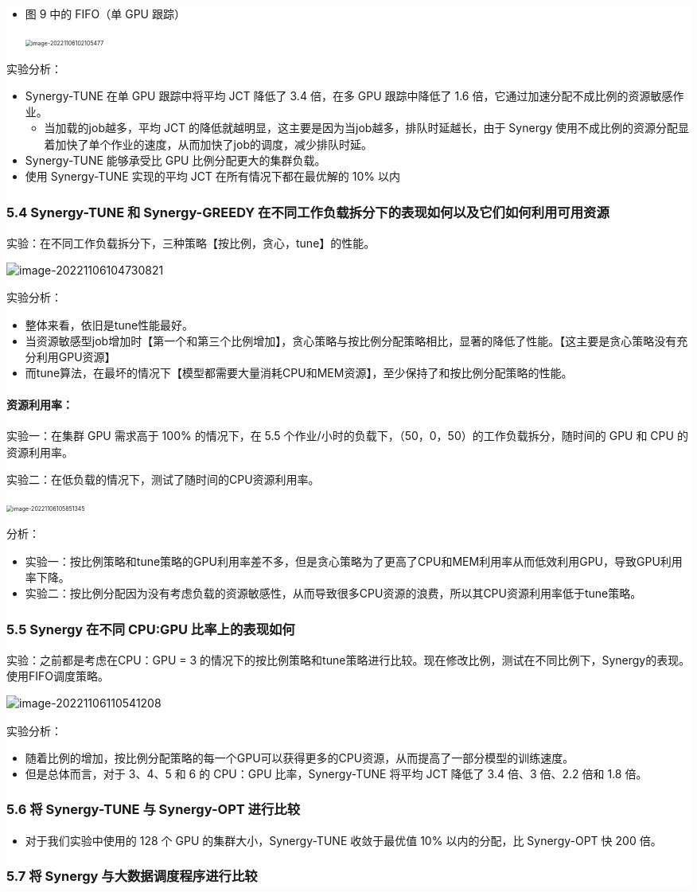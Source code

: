 * 图 9 中的 FIFO（单 GPU 跟踪）

  <img src="https://s3.bmp.ovh/imgs/2022/11/06/fcce10f03c1079b8.png" alt="image-20221106102105477" style="zoom:50%;" />

实验分析：

* Synergy-TUNE 在单 GPU 跟踪中将平均 JCT 降低了 3.4 倍，在多 GPU 跟踪中降低了 1.6 倍，它通过加速分配不成比例的资源敏感作业。
  * 当加载的job越多，平均 JCT 的降低就越明显，这主要是因为当job越多，排队时延越长，由于 Synergy 使用不成比例的资源分配显着加快了单个作业的速度，从而加快了job的调度，减少排队时延。
* Synergy-TUNE 能够承受比 GPU 比例分配更大的集群负载。
* 使用 Synergy-TUNE 实现的平均 JCT 在所有情况下都在最优解的 10% 以内

### 5.4 Synergy-TUNE 和 Synergy-GREEDY 在不同工作负载拆分下的表现如何以及它们如何利用可用资源

实验：在不同工作负载拆分下，三种策略【按比例，贪心，tune】的性能。

![image-20221106104730821](https://s3.bmp.ovh/imgs/2022/11/06/ffa381f814c1884f.png)

实验分析：

* 整体来看，依旧是tune性能最好。
* 当资源敏感型job增加时【第一个和第三个比例增加】，贪心策略与按比例分配策略相比，显著的降低了性能。【这主要是贪心策略没有充分利用GPU资源】
* 而tune算法，在最坏的情况下【模型都需要大量消耗CPU和MEM资源】，至少保持了和按比例分配策略的性能。



#### 资源利用率：

实验一：在集群 GPU 需求高于 100% 的情况下，在 5.5 个作业/小时的负载下，（50，0，50）的工作负载拆分，随时间的 GPU 和 CPU 的资源利用率。

实验二：在低负载的情况下，测试了随时间的CPU资源利用率。

<img src="https://s3.bmp.ovh/imgs/2022/11/06/612a72e62237c23a.png" alt="image-20221106105851345" style="zoom:50%;" />

分析：

* 实验一：按比例策略和tune策略的GPU利用率差不多，但是贪心策略为了更高了CPU和MEM利用率从而低效利用GPU，导致GPU利用率下降。
* 实验二：按比例分配因为没有考虑负载的资源敏感性，从而导致很多CPU资源的浪费，所以其CPU资源利用率低于tune策略。



### 5.5 Synergy 在不同 CPU:GPU 比率上的表现如何

实验：之前都是考虑在CPU：GPU = 3 的情况下的按比例策略和tune策略进行比较。现在修改比例，测试在不同比例下，Synergy的表现。使用FIFO调度策略。

![image-20221106110541208](https://s3.bmp.ovh/imgs/2022/11/06/ceb24a02821c8e36.png)

实验分析：

* 随着比例的增加，按比例分配策略的每一个GPU可以获得更多的CPU资源，从而提高了一部分模型的训练速度。
* 但是总体而言，对于 3、4、5 和 6 的 CPU：GPU 比率，Synergy-TUNE 将平均 JCT 降低了 3.4 倍、3 倍、2.2 倍和 1.8 倍。

### 5.6 将 Synergy-TUNE 与 Synergy-OPT 进行比较

* 对于我们实验中使用的 128 个 GPU 的集群大小，Synergy-TUNE 收敛于最优值 10% 以内的分配，比 Synergy-OPT 快 200 倍。

### 5.7 将 Synergy 与大数据调度程序进行比较 
